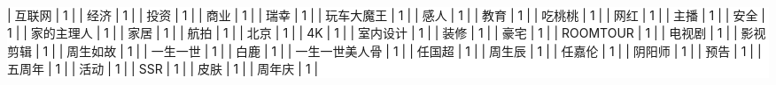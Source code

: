 | 互联网 | 1 |
| 经济 | 1 |
| 投资 | 1 |
| 商业 | 1 |
| 瑞幸 | 1 |
| 玩车大魔王 | 1 |
| 感人 | 1 |
| 教育 | 1 |
| 吃桃桃 | 1 |
| 网红 | 1 |
| 主播 | 1 |
| 安全 | 1 |
| 家的主理人 | 1 |
| 家居 | 1 |
| 航拍 | 1 |
| 北京 | 1 |
| 4K | 1 |
| 室内设计 | 1 |
| 装修 | 1 |
| 豪宅 | 1 |
| ROOMTOUR | 1 |
| 电视剧 | 1 |
| 影视剪辑 | 1 |
| 周生如故 | 1 |
| 一生一世 | 1 |
| 白鹿 | 1 |
| 一生一世美人骨 | 1 |
| 任国超 | 1 |
| 周生辰 | 1 |
| 任嘉伦 | 1 |
| 阴阳师 | 1 |
| 预告 | 1 |
| 五周年 | 1 |
| 活动 | 1 |
| SSR | 1 |
| 皮肤 | 1 |
| 周年庆 | 1 |